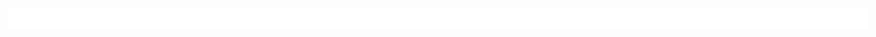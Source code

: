 <picture><source media="(prefers-color-scheme: dark)" srcset="dat/md/ico/dm/blank.svg"><img src="dat/md/ico/wm/blank.svg" width="16" height="16"></picture><a href="https://api.semanticscholar.org/graph/v1/paper/10.1016/j.matpr.2022.09.020" title="Search on Semantic Scholar"><picture>